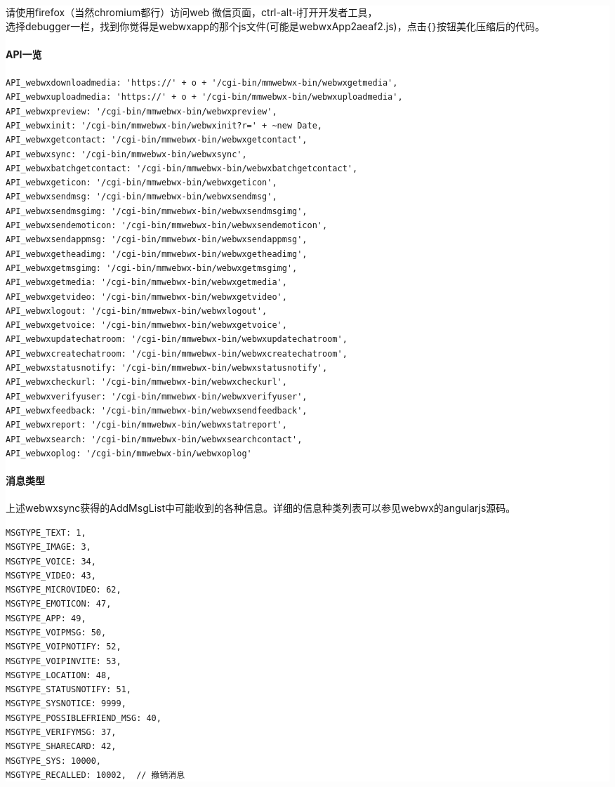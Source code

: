 请使用firefox（当然chromium都行）访问web 微信页面，ctrl-alt-i打开开发者工具，  
选择debugger一栏，找到你觉得是webwxapp的那个js文件(可能是webwxApp2aeaf2.js)，点击`{}`按钮美化压缩后的代码。

#### API一览

    API_webwxdownloadmedia: 'https://' + o + '/cgi-bin/mmwebwx-bin/webwxgetmedia',
    API_webwxuploadmedia: 'https://' + o + '/cgi-bin/mmwebwx-bin/webwxuploadmedia',
    API_webwxpreview: '/cgi-bin/mmwebwx-bin/webwxpreview',
    API_webwxinit: '/cgi-bin/mmwebwx-bin/webwxinit?r=' + ~new Date,
    API_webwxgetcontact: '/cgi-bin/mmwebwx-bin/webwxgetcontact',
    API_webwxsync: '/cgi-bin/mmwebwx-bin/webwxsync',
    API_webwxbatchgetcontact: '/cgi-bin/mmwebwx-bin/webwxbatchgetcontact',
    API_webwxgeticon: '/cgi-bin/mmwebwx-bin/webwxgeticon',
    API_webwxsendmsg: '/cgi-bin/mmwebwx-bin/webwxsendmsg',
    API_webwxsendmsgimg: '/cgi-bin/mmwebwx-bin/webwxsendmsgimg',
    API_webwxsendemoticon: '/cgi-bin/mmwebwx-bin/webwxsendemoticon',
    API_webwxsendappmsg: '/cgi-bin/mmwebwx-bin/webwxsendappmsg',
    API_webwxgetheadimg: '/cgi-bin/mmwebwx-bin/webwxgetheadimg',
    API_webwxgetmsgimg: '/cgi-bin/mmwebwx-bin/webwxgetmsgimg',
    API_webwxgetmedia: '/cgi-bin/mmwebwx-bin/webwxgetmedia',
    API_webwxgetvideo: '/cgi-bin/mmwebwx-bin/webwxgetvideo',
    API_webwxlogout: '/cgi-bin/mmwebwx-bin/webwxlogout',
    API_webwxgetvoice: '/cgi-bin/mmwebwx-bin/webwxgetvoice',
    API_webwxupdatechatroom: '/cgi-bin/mmwebwx-bin/webwxupdatechatroom',
    API_webwxcreatechatroom: '/cgi-bin/mmwebwx-bin/webwxcreatechatroom',
    API_webwxstatusnotify: '/cgi-bin/mmwebwx-bin/webwxstatusnotify',
    API_webwxcheckurl: '/cgi-bin/mmwebwx-bin/webwxcheckurl',
    API_webwxverifyuser: '/cgi-bin/mmwebwx-bin/webwxverifyuser',
    API_webwxfeedback: '/cgi-bin/mmwebwx-bin/webwxsendfeedback',
    API_webwxreport: '/cgi-bin/mmwebwx-bin/webwxstatreport',
    API_webwxsearch: '/cgi-bin/mmwebwx-bin/webwxsearchcontact',
    API_webwxoplog: '/cgi-bin/mmwebwx-bin/webwxoplog'

#### 消息类型

上述webwxsync获得的AddMsgList中可能收到的各种信息。详细的信息种类列表可以参见webwx的angularjs源码。

    MSGTYPE_TEXT: 1,
    MSGTYPE_IMAGE: 3,
    MSGTYPE_VOICE: 34,
    MSGTYPE_VIDEO: 43,
    MSGTYPE_MICROVIDEO: 62,
    MSGTYPE_EMOTICON: 47,
    MSGTYPE_APP: 49,
    MSGTYPE_VOIPMSG: 50,
    MSGTYPE_VOIPNOTIFY: 52,
    MSGTYPE_VOIPINVITE: 53,
    MSGTYPE_LOCATION: 48,
    MSGTYPE_STATUSNOTIFY: 51,
    MSGTYPE_SYSNOTICE: 9999,
    MSGTYPE_POSSIBLEFRIEND_MSG: 40,
    MSGTYPE_VERIFYMSG: 37,
    MSGTYPE_SHARECARD: 42,
    MSGTYPE_SYS: 10000,
    MSGTYPE_RECALLED: 10002,  // 撤销消息

